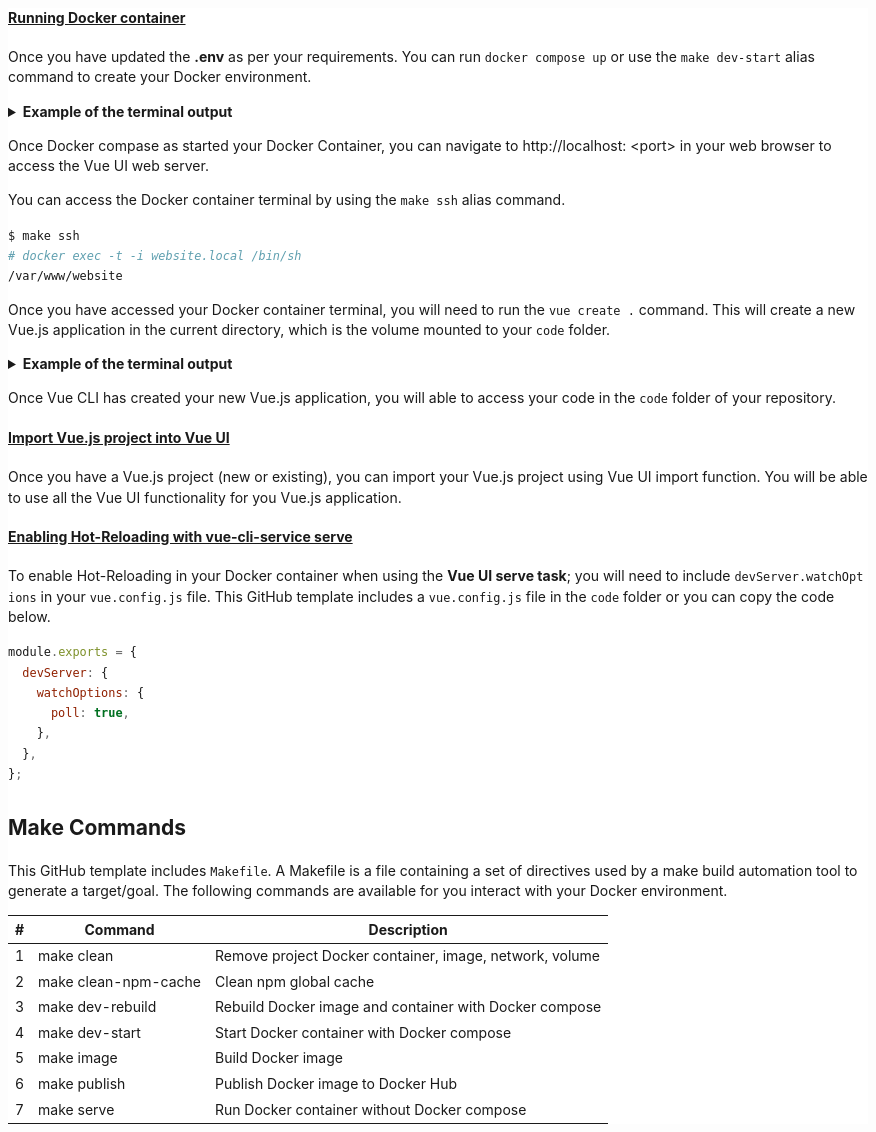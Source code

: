 #### <ins>Running Docker container</ins>

Once you have updated the **.env** as per your requirements. You can run `docker compose up` or use the `make dev-start` alias command to create your Docker environment.

<details><summary><strong>Example of the terminal output</strong></summary></details>

Once Docker compase as started your Docker Container, you can navigate to http://localhost&colon; &lt;port&gt; in your web browser to access the Vue UI web server.

You can access the Docker container terminal by using the `make ssh` alias command.

```bash
$ make ssh
# docker exec -t -i website.local /bin/sh
/var/www/website
```

Once you have accessed your Docker container terminal, you will need to run the `vue create .` command. This will create a new Vue.js application in the current directory, which is the volume mounted to your `code` folder.

<details><summary><strong>Example of the terminal output</strong></summary></details>

Once Vue CLI has created your new Vue.js application, you will able to access your code in the `code` folder of your repository.

#### <ins>Import Vue.js project into Vue UI</ins>

Once you have a Vue.js project (new or existing), you can import your Vue.js project using Vue UI import function. You will be able to use all the Vue UI functionality for you Vue.js application.

#### <ins>Enabling Hot-Reloading with vue-cli-service serve</ins>

To enable Hot-Reloading in your Docker container when using the **Vue UI serve task**; you will need to include `devServer.watchOptions` in your `vue.config.js` file. This GitHub template includes a `vue.config.js` file in the `code` folder or you can copy the code below.

```javascript
module.exports = {
  devServer: {
    watchOptions: {
      poll: true,
    },
  },
};
```

## Make Commands

This GitHub template includes `Makefile`. A Makefile is a file containing a set of directives used by a make build automation tool to generate a target/goal. The following commands are available for you interact with your Docker environment.

| # 	| Command               	| Description                                             	|
|---	|-----------------------	|---------------------------------------------------------	|
| 1 	| make clean            	| Remove project Docker container, image, network, volume 	|
| 2 	| make clean-npm-cache 	    | Clean npm global cache                                 	|
| 3 	| make dev-rebuild      	| Rebuild Docker image and container with Docker compose  	|
| 4 	| make dev-start        	| Start Docker container with Docker compose              	|
| 5 	| make image            	| Build Docker image                                      	|
| 6 	| make publish          	| Publish Docker image to Docker Hub                      	|
| 7 	| make serve            	| Run Docker container without Docker compose             	|